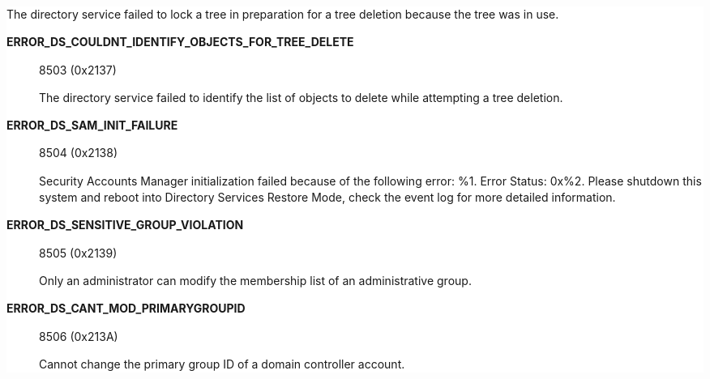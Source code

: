 

The directory service failed to lock a tree in preparation for a tree deletion because the tree was in use.


</dt> </dl> </dd> <dt>

<span id="ERROR_DS_COULDNT_IDENTIFY_OBJECTS_FOR_TREE_DELETE"></span><span id="error_ds_couldnt_identify_objects_for_tree_delete"></span>**ERROR\_DS\_COULDNT\_IDENTIFY\_OBJECTS\_FOR\_TREE\_DELETE**
</dt> <dd> <dl> <dt>

8503 (0x2137)
</dt> <dt>



The directory service failed to identify the list of objects to delete while attempting a tree deletion.


</dt> </dl> </dd> <dt>

<span id="ERROR_DS_SAM_INIT_FAILURE"></span><span id="error_ds_sam_init_failure"></span>**ERROR\_DS\_SAM\_INIT\_FAILURE**
</dt> <dd> <dl> <dt>

8504 (0x2138)
</dt> <dt>



Security Accounts Manager initialization failed because of the following error: %1. Error Status: 0x%2. Please shutdown this system and reboot into Directory Services Restore Mode, check the event log for more detailed information.


</dt> </dl> </dd> <dt>

<span id="ERROR_DS_SENSITIVE_GROUP_VIOLATION"></span><span id="error_ds_sensitive_group_violation"></span>**ERROR\_DS\_SENSITIVE\_GROUP\_VIOLATION**
</dt> <dd> <dl> <dt>

8505 (0x2139)
</dt> <dt>



Only an administrator can modify the membership list of an administrative group.


</dt> </dl> </dd> <dt>

<span id="ERROR_DS_CANT_MOD_PRIMARYGROUPID"></span><span id="error_ds_cant_mod_primarygroupid"></span>**ERROR\_DS\_CANT\_MOD\_PRIMARYGROUPID**
</dt> <dd> <dl> <dt>

8506 (0x213A)
</dt> <dt>



Cannot change the primary group ID of a domain controller account.


